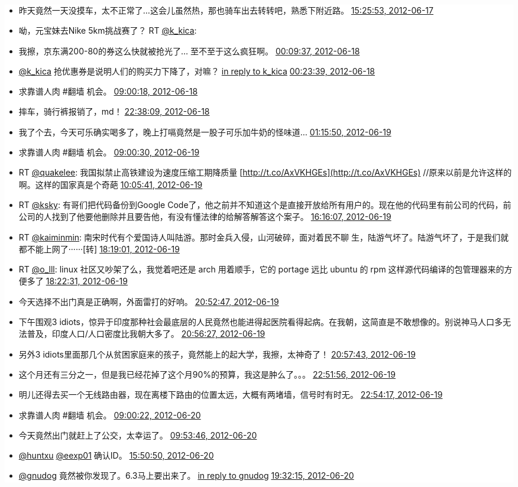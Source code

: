   * 昨天竟然一天没摸车，太不正常了…这会儿虽然热，那也骑车出去转转吧，熟悉下附近路。 [15:25:53, 2012-06-17](http://twitter.com/gfrog/statuses/214257542891712512)

  * 呦，元宝妹去Nike 5km挑战赛了？ RT [@k_kica](http://twitter.com/k_kica): 

  * 我擦，京东满200-80的券这么快就被抢光了… 至不至于这么疯狂啊。 [00:09:37, 2012-06-18](http://twitter.com/gfrog/statuses/214389345321357312)

  * [@k_kica](http://twitter.com/k_kica) 抢优惠券是说明人们的购买力下降了，对嘛？ [in reply to k_kica](http://twitter.com/k_kica/statuses/214389917416046592) [00:23:39, 2012-06-18](http://twitter.com/gfrog/statuses/214392877126656000)

  * 求靠谱人肉 #翻墙 机会。 [09:00:18, 2012-06-18](http://twitter.com/gfrog/statuses/214522893269336064)

  * 摔车，骑行裤报销了，md！ [22:38:09, 2012-06-18](http://twitter.com/gfrog/statuses/214728714800480258)



  * 我了个去，今天可乐确实喝多了，晚上打嗝竟然是一股子可乐加牛奶的怪味道… [01:15:50, 2012-06-19](http://twitter.com/gfrog/statuses/214768394388512768)

  * 求靠谱人肉 #翻墙 机会。 [09:00:30, 2012-06-19](http://twitter.com/gfrog/statuses/214885334272589824)

  * RT [@quakelee](http://twitter.com/quakelee): 我国拟禁止高铁建设为速度压缩工期降质量 [http://t.co/AxVKHGEs](http://t.co/AxVKHGEs) //原来以前是允许这样的啊。这样的国家真是个奇葩 [10:05:41, 2012-06-19](http://twitter.com/gfrog/statuses/214901737495080961)

  * RT [@ksky](http://twitter.com/ksky): 有哥们把代码备份到Google Code了，他之前并不知道这个是直接开放给所有用户的。现在他的代码里有前公司的代码，前公司的人找到了他要他删除并且要告他，有没有懂法律的给解答解答这个案子。 [16:16:07, 2012-06-19](http://twitter.com/gfrog/statuses/214994959621816322)

  * RT [@kaiminmin](http://twitter.com/kaiminmin): 南宋时代有个爱国诗人叫陆游。那时金兵入侵，山河破碎，面对着民不聊 生，陆游气坏了。陆游气坏了，于是我们就都不能上网了······[转] [18:19:01, 2012-06-19](http://twitter.com/gfrog/statuses/215025890466332672)

  * RT [@o_lll](http://twitter.com/o_lll): linux 社区又吵架了么，我觉着吧还是 arch 用着顺手，它的 portage 远比 ubuntu 的 rpm 这样源代码编译的包管理器来的方便多了 [18:22:31, 2012-06-19](http://twitter.com/gfrog/statuses/215026767424008192)

  * 今天选择不出门真是正确啊，外面雷打的好响。 [20:52:47, 2012-06-19](http://twitter.com/gfrog/statuses/215064585915478016)

  * 下午围观3 idiots，惊异于印度那种社会最底层的人民竟然也能进得起医院看得起病。在我朝，这简直是不敢想像的。别说神马人口多无法普及，印度人口/人口密度比我朝大多了。 [20:56:27, 2012-06-19](http://twitter.com/gfrog/statuses/215065507760586752)

  * 另外3 idiots里面那几个从贫困家庭来的孩子，竟然能上的起大学，我擦，太神奇了！ [20:57:43, 2012-06-19](http://twitter.com/gfrog/statuses/215065825802072064)

  * 这个月还有三分之一，但是我已经花掉了这个月90%的预算，我这是肿么了。。。 [22:51:56, 2012-06-19](http://twitter.com/gfrog/statuses/215094570915086336)

  * 明儿还得去买一个无线路由器，现在离楼下路由的位置太远，大概有两堵墙，信号时有时无。 [22:54:17, 2012-06-19](http://twitter.com/gfrog/statuses/215095161074630656)



  * 求靠谱人肉 #翻墙 机会。 [09:00:22, 2012-06-20](http://twitter.com/gfrog/statuses/215247687342231553)

  * 今天竟然出门就赶上了公交，太幸运了。 [09:53:46, 2012-06-20](http://twitter.com/gfrog/statuses/215261127368642560)

  * [@huntxu](http://twitter.com/huntxu) [@eexp01](http://twitter.com/eexp01) 确认ID。 [15:50:50, 2012-06-20](http://twitter.com/gfrog/statuses/215350985390956544)

  * [@gnudog](http://twitter.com/gnudog) 竟然被你发现了。6.3马上要出来了。 [in reply to gnudog](http://twitter.com/gnudog/statuses/215396382582906880) [19:32:15, 2012-06-20](http://twitter.com/gfrog/statuses/215406705733926913)
